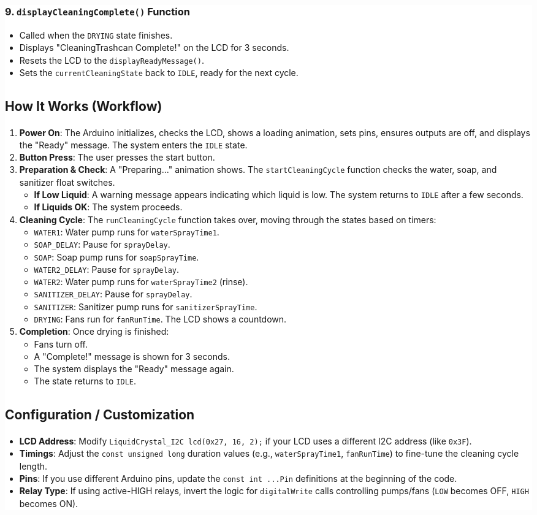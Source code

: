 ### 9. `displayCleaningComplete()` Function

* Called when the `DRYING` state finishes.
* Displays "CleaningTrashcan Complete!" on the LCD for 3 seconds.
* Resets the LCD to the `displayReadyMessage()`.
* Sets the `currentCleaningState` back to `IDLE`, ready for the next cycle.

## How It Works (Workflow)

1.  **Power On**: The Arduino initializes, checks the LCD, shows a loading animation, sets pins, ensures outputs are off, and displays the "Ready" message. The system enters the `IDLE` state.
2.  **Button Press**: The user presses the start button.
3.  **Preparation & Check**: A "Preparing..." animation shows. The `startCleaningCycle` function checks the water, soap, and sanitizer float switches.
    * **If Low Liquid**: A warning message appears indicating which liquid is low. The system returns to `IDLE` after a few seconds.
    * **If Liquids OK**: The system proceeds.
4.  **Cleaning Cycle**: The `runCleaningCycle` function takes over, moving through the states based on timers:
    * `WATER1`: Water pump runs for `waterSprayTime1`.
    * `SOAP_DELAY`: Pause for `sprayDelay`.
    * `SOAP`: Soap pump runs for `soapSprayTime`.
    * `WATER2_DELAY`: Pause for `sprayDelay`.
    * `WATER2`: Water pump runs for `waterSprayTime2` (rinse).
    * `SANITIZER_DELAY`: Pause for `sprayDelay`.
    * `SANITIZER`: Sanitizer pump runs for `sanitizerSprayTime`.
    * `DRYING`: Fans run for `fanRunTime`. The LCD shows a countdown.
5.  **Completion**: Once drying is finished:
    * Fans turn off.
    * A "Complete!" message is shown for 3 seconds.
    * The system displays the "Ready" message again.
    * The state returns to `IDLE`.

## Configuration / Customization

* **LCD Address**: Modify `LiquidCrystal_I2C lcd(0x27, 16, 2);` if your LCD uses a different I2C address (like `0x3F`).
* **Timings**: Adjust the `const unsigned long` duration values (e.g., `waterSprayTime1`, `fanRunTime`) to fine-tune the cleaning cycle length.
* **Pins**: If you use different Arduino pins, update the `const int ...Pin` definitions at the beginning of the code.
* **Relay Type**: If using active-HIGH relays, invert the logic for `digitalWrite` calls controlling pumps/fans (`LOW` becomes OFF, `HIGH` becomes ON).
